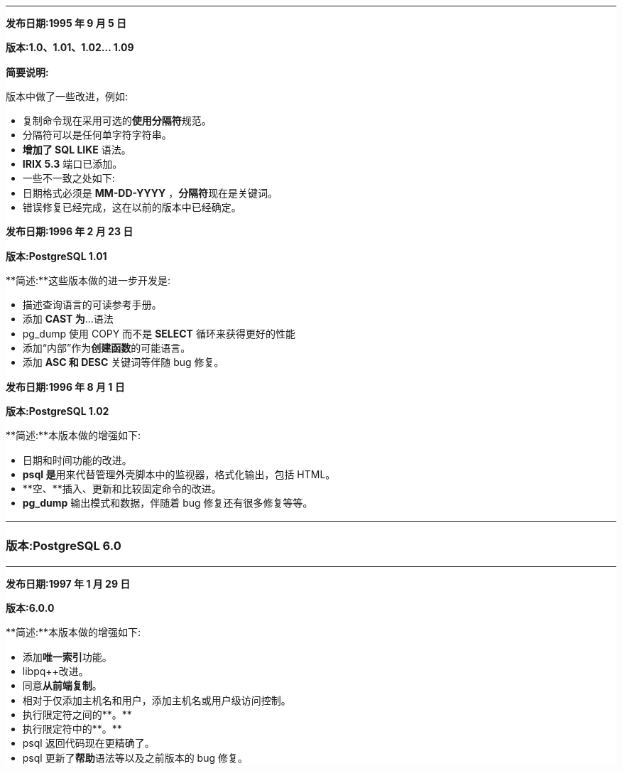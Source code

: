 * * *

**发布日期:1995 年 9 月 5 日**

**版本:1.0、1.01、1.02… 1.09**

**简要说明:**

版本中做了一些改进，例如:

*   复制命令现在采用可选的**使用分隔符**规范。
*   分隔符可以是任何单字符字符串。
*   **增加了 SQL LIKE** 语法。
*   **IRIX 5.3** 端口已添加。
*   一些不一致之处如下:
*   日期格式必须是 **MM-DD-YYYY** ，**分隔符**现在是关键词。
*   错误修复已经完成，这在以前的版本中已经确定。

**发布日期:1996 年 2 月 23 日**

**版本:PostgreSQL 1.01**

**简述:**这些版本做的进一步开发是:

*   描述查询语言的可读参考手册。
*   添加 **CAST 为**…语法
*   pg_dump 使用 COPY 而不是 **SELECT** 循环来获得更好的性能
*   添加“内部”作为**创建函数**的可能语言。
*   添加 **ASC 和 DESC** 关键词等伴随 bug 修复。

**发布日期:1996 年 8 月 1 日**

**版本:PostgreSQL 1.02**

**简述:**本版本做的增强如下:

*   日期和时间功能的改进。
*   **psql 是**用来代替管理外壳脚本中的监视器，格式化输出，包括 HTML。
*   **空、**插入、更新和比较固定命令的改进。
*   **pg_dump** 输出模式和数据，伴随着 bug 修复还有很多修复等等。

* * *

### 版本:PostgreSQL 6.0

* * *

**发布日期:1997 年 1 月 29 日**

**版本:6.0.0**

**简述:**本版本做的增强如下:

*   添加**唯一索引**功能。
*   libpq++改进。
*   同意**从前端复制**。
*   相对于仅添加主机名和用户，添加主机名或用户级访问控制。
*   执行限定符之间的**。**
*   执行限定符中的**。**
*   psql 返回代码现在更精确了。
*   psql 更新了**帮助**语法等以及之前版本的 bug 修复。
